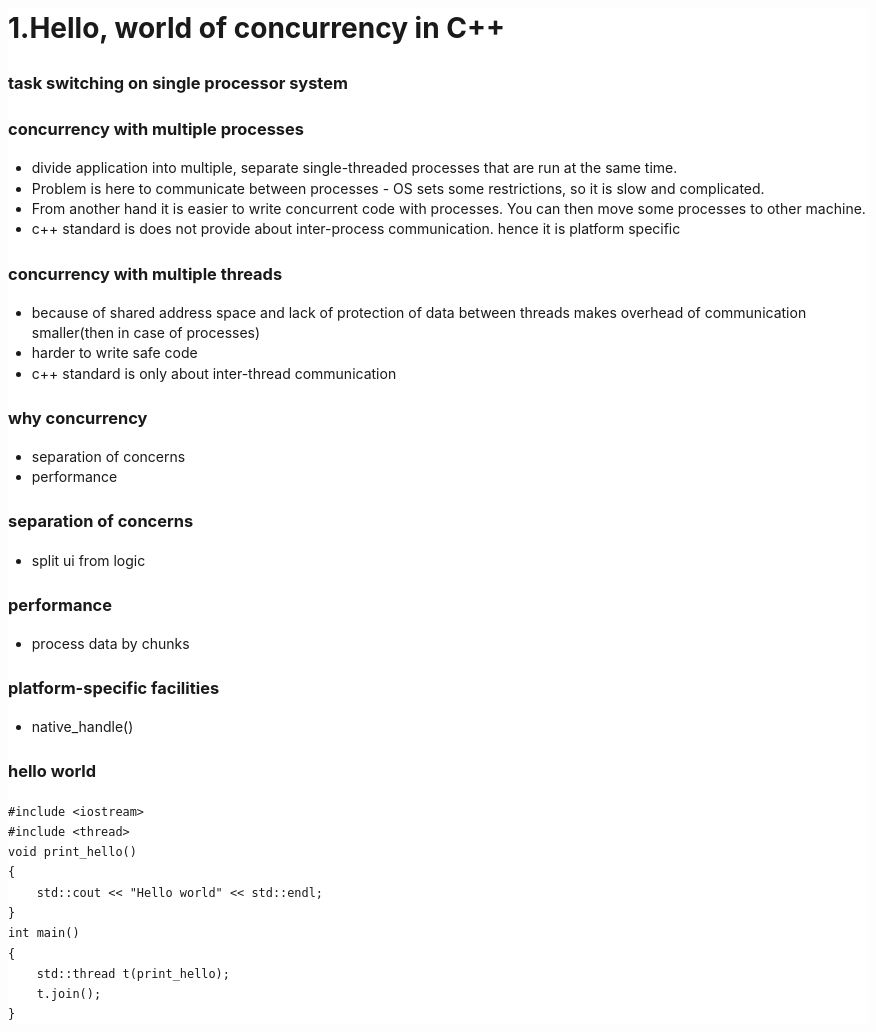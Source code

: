 # 1.Hello, world of concurrency in C++

### task switching on single processor system

### concurrency with multiple processes

- divide application into multiple, separate single-threaded processes that are run at the same time.
- Problem is here to communicate between processes - OS sets some restrictions, so it is slow and complicated.
- From another hand it is easier to write concurrent code with processes. You can then move some processes to other machine.
- c++ standard is does not provide about inter-process communication. hence it is platform specific

### concurrency with multiple threads

- because of shared address space and lack of protection of data between threads makes overhead of communication smaller(then in case of processes)
- harder to write safe code
- c++ standard is only about inter-thread communication

### why concurrency

- separation of concerns
- performance

### separation of concerns

- split ui from logic

### performance

- process data by chunks

### platform-specific facilities

- native_handle()

### hello world

```
#include <iostream>
#include <thread>
void print_hello()
{
    std::cout << "Hello world" << std::endl;
}
int main()
{
    std::thread t(print_hello);
    t.join();
}
```
